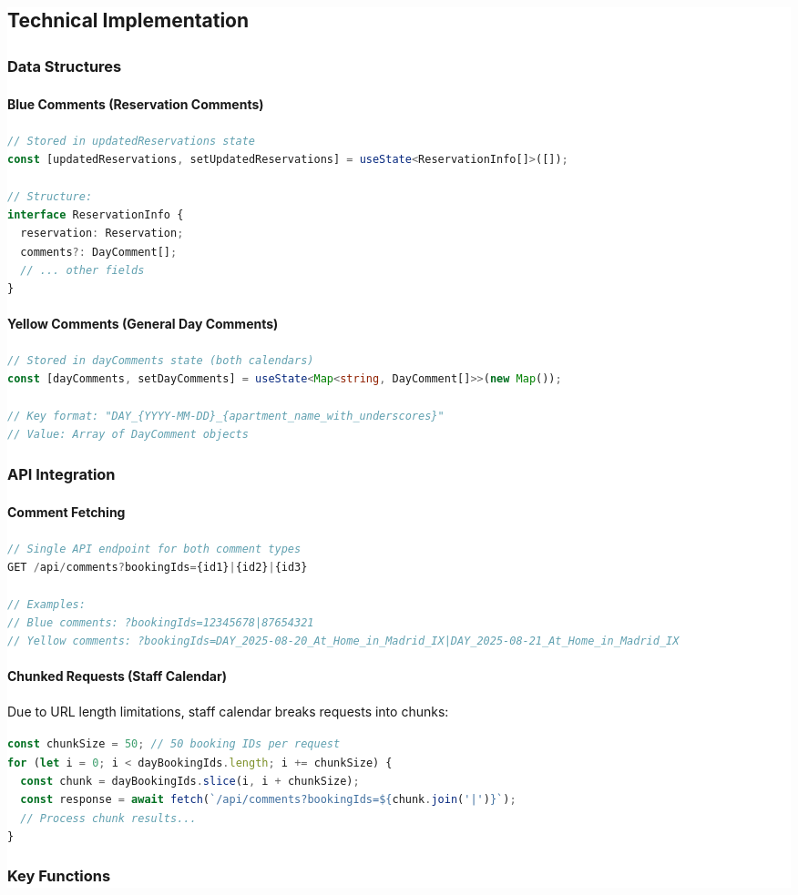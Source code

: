 ## Technical Implementation

### Data Structures

#### Blue Comments (Reservation Comments)
```typescript
// Stored in updatedReservations state
const [updatedReservations, setUpdatedReservations] = useState<ReservationInfo[]>([]);

// Structure:
interface ReservationInfo {
  reservation: Reservation;
  comments?: DayComment[];
  // ... other fields
}
```

#### Yellow Comments (General Day Comments)
```typescript
// Stored in dayComments state (both calendars)
const [dayComments, setDayComments] = useState<Map<string, DayComment[]>>(new Map());

// Key format: "DAY_{YYYY-MM-DD}_{apartment_name_with_underscores}"
// Value: Array of DayComment objects
```

### API Integration

#### Comment Fetching
```typescript
// Single API endpoint for both comment types
GET /api/comments?bookingIds={id1}|{id2}|{id3}

// Examples:
// Blue comments: ?bookingIds=12345678|87654321
// Yellow comments: ?bookingIds=DAY_2025-08-20_At_Home_in_Madrid_IX|DAY_2025-08-21_At_Home_in_Madrid_IX
```

#### Chunked Requests (Staff Calendar)
Due to URL length limitations, staff calendar breaks requests into chunks:
```typescript
const chunkSize = 50; // 50 booking IDs per request
for (let i = 0; i < dayBookingIds.length; i += chunkSize) {
  const chunk = dayBookingIds.slice(i, i + chunkSize);
  const response = await fetch(`/api/comments?bookingIds=${chunk.join('|')}`);
  // Process chunk results...
}
```

### Key Functions
